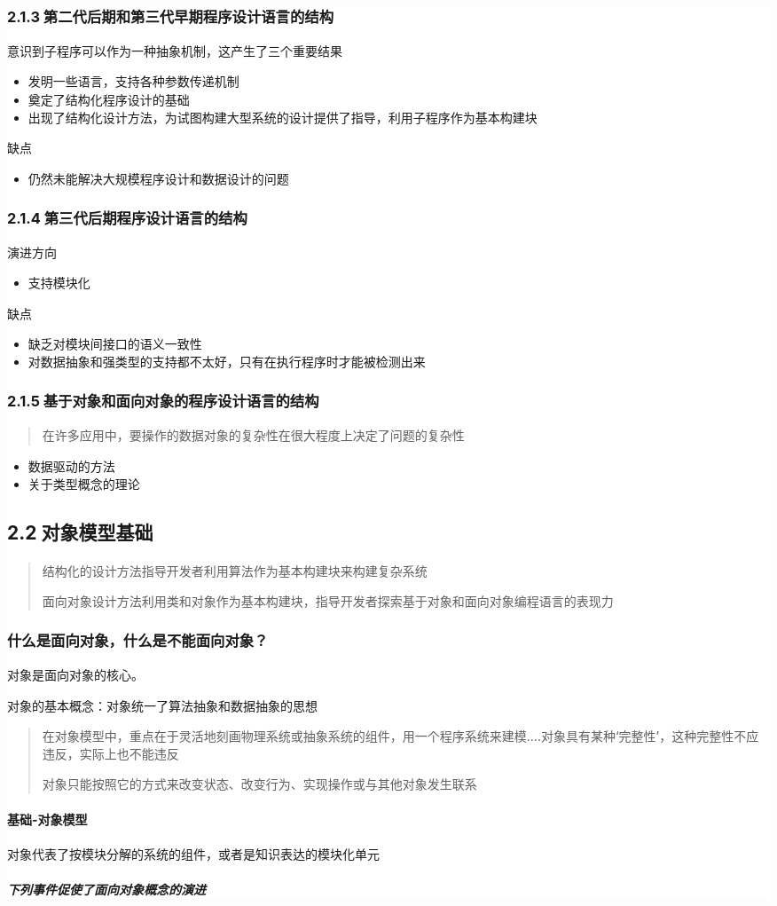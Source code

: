 

### 2.1.3 第二代后期和第三代早期程序设计语言的结构



意识到子程序可以作为一种抽象机制，这产生了三个重要结果

* 发明一些语言，支持各种参数传递机制
* 奠定了结构化程序设计的基础
* 出现了结构化设计方法，为试图构建大型系统的设计提供了指导，利用子程序作为基本构建块

缺点

* 仍然未能解决大规模程序设计和数据设计的问题



### 2.1.4 第三代后期程序设计语言的结构

演进方向

* 支持模块化

缺点

* 缺乏对模块间接口的语义一致性
* 对数据抽象和强类型的支持都不太好，只有在执行程序时才能被检测出来



### 2.1.5 基于对象和面向对象的程序设计语言的结构

> 在许多应用中，要操作的数据对象的复杂性在很大程度上决定了问题的复杂性

* 数据驱动的方法
* 关于类型概念的理论



## 2.2 对象模型基础

> 结构化的设计方法指导开发者利用算法作为基本构建块来构建复杂系统
>
> 面向对象设计方法利用类和对象作为基本构建块，指导开发者探索基于对象和面向对象编程语言的表现力

### 什么是面向对象，什么是不能面向对象？

对象是面向对象的核心。

对象的基本概念：对象统一了算法抽象和数据抽象的思想

>在对象模型中，重点在于灵活地刻画物理系统或抽象系统的组件，用一个程序系统来建模....对象具有某种‘完整性’，这种完整性不应违反，实际上也不能违反
>
>对象只能按照它的方式来改变状态、改变行为、实现操作或与其他对象发生联系

#### 基础-对象模型

对象代表了按模块分解的系统的组件，或者是知识表达的模块化单元

##### 下列事件促使了面向对象概念的演进
